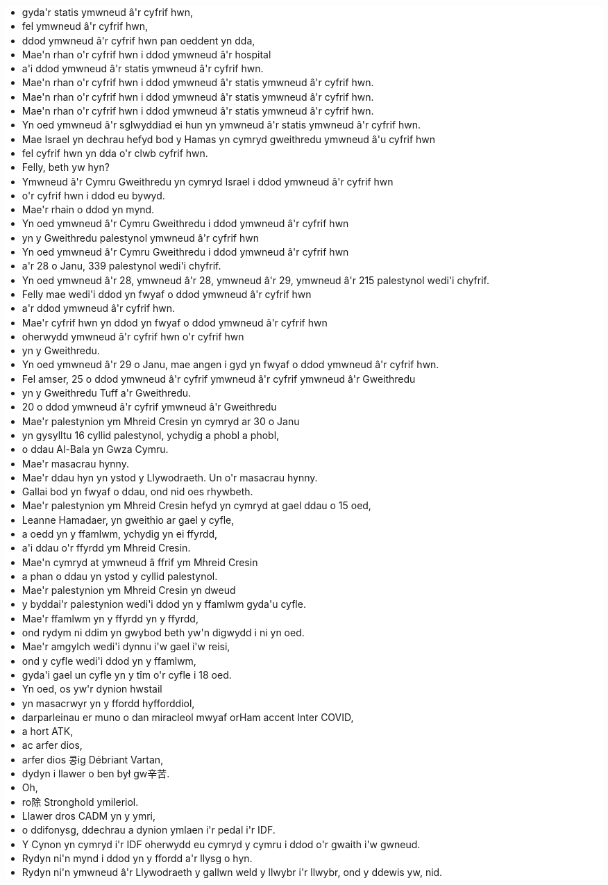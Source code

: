 *  gyda'r statis ymwneud â'r cyfrif hwn,
*  fel ymwneud â'r cyfrif hwn,
*  ddod ymwneud â'r cyfrif hwn pan oeddent yn dda,
*  Mae'n rhan o'r cyfrif hwn i ddod ymwneud â'r hospital
*  a'i ddod ymwneud â'r statis ymwneud â'r cyfrif hwn.
*  Mae'n rhan o'r cyfrif hwn i ddod ymwneud â'r statis ymwneud â'r cyfrif hwn.
*  Mae'n rhan o'r cyfrif hwn i ddod ymwneud â'r statis ymwneud â'r cyfrif hwn.
*  Mae'n rhan o'r cyfrif hwn i ddod ymwneud â'r statis ymwneud â'r cyfrif hwn.
*  Yn oed ymwneud â'r sglwyddiad ei hun yn ymwneud â'r statis ymwneud â'r cyfrif hwn.
*  Mae Israel yn dechrau hefyd bod y Hamas yn cymryd gweithredu ymwneud â'u cyfrif hwn
*  fel cyfrif hwn yn dda o'r clwb cyfrif hwn.
*  Felly, beth yw hyn?
*  Ymwneud â'r Cymru Gweithredu yn cymryd Israel i ddod ymwneud â'r cyfrif hwn
*  o'r cyfrif hwn i ddod eu bywyd.
*  Mae'r rhain o ddod yn mynd.
*  Yn oed ymwneud â'r Cymru Gweithredu i ddod ymwneud â'r cyfrif hwn
*  yn y Gweithredu palestynol ymwneud â'r cyfrif hwn
*  Yn oed ymwneud â'r Cymru Gweithredu i ddod ymwneud â'r cyfrif hwn
*  a'r 28 o Janu, 339 palestynol wedi'i chyfrif.
*  Yn oed ymwneud â'r 28, ymwneud â'r 28, ymwneud â'r 29, ymwneud â'r 215 palestynol wedi'i chyfrif.
*  Felly mae wedi'i ddod yn fwyaf o ddod ymwneud â'r cyfrif hwn
*  a'r ddod ymwneud â'r cyfrif hwn.
*  Mae'r cyfrif hwn yn ddod yn fwyaf o ddod ymwneud â'r cyfrif hwn
*  oherwydd ymwneud â'r cyfrif hwn o'r cyfrif hwn
*  yn y Gweithredu.
*  Yn oed ymwneud â'r 29 o Janu, mae angen i gyd yn fwyaf o ddod ymwneud â'r cyfrif hwn.
*  Fel amser, 25 o ddod ymwneud â'r cyfrif ymwneud â'r cyfrif ymwneud â'r Gweithredu
*  yn y Gweithredu Tuff a'r Gweithredu.
*  20 o ddod ymwneud â'r cyfrif ymwneud â'r Gweithredu
*  Mae'r palestynion ym Mhreid Cresin yn cymryd ar 30 o Janu
*  yn gysylltu 16 cyllid palestynol, ychydig a phobl a phobl,
*  o ddau Al-Bala yn Gwza Cymru.
*  Mae'r masacrau hynny.
*  Mae'r ddau hyn yn ystod y Llywodraeth. Un o'r masacrau hynny.
*  Gallai bod yn fwyaf o ddau, ond nid oes rhywbeth.
*  Mae'r palestynion ym Mhreid Cresin hefyd yn cymryd at gael ddau o 15 oed,
*  Leanne Hamadaer, yn gweithio ar gael y cyfle,
*  a oedd yn y ffamlwm, ychydig yn ei ffyrdd,
*  a'i ddau o'r ffyrdd ym Mhreid Cresin.
*  Mae'n cymryd at ymwneud â ffrif ym Mhreid Cresin
*  a phan o ddau yn ystod y cyllid palestynol.
*  Mae'r palestynion ym Mhreid Cresin yn dweud
*  y byddai'r palestynion wedi'i ddod yn y ffamlwm gyda'u cyfle.
*  Mae'r ffamlwm yn y ffyrdd yn y ffyrdd,
*  ond rydym ni ddim yn gwybod beth yw'n digwydd i ni yn oed.
*  Mae'r amgylch wedi'i dynnu i'w gael i'w reisi,
*  ond y cyfle wedi'i ddod yn y ffamlwm,
*  gyda'i gael un cyfle yn y tîm o'r cyfle i 18 oed.
*  Yn oed, os yw'r dynion hwstail
*  yn masacrwyr yn y ffordd hyfforddiol,
*  darparleinau er muno o dan miracleol mwyaf orHam accent Inter COVID,
*  a hort ATK,
*  ac arfer dios,
*  arfer dios 콩ig Débriant Vartan,
*  dydyn i llawer o ben był gw辛苦.
*  Oh,
*  ro除 Stronghold ymileriol.
*  Llawer dros CADM yn y ymri,
*  o ddifonysg, ddechrau a dynion ymlaen i'r pedal i'r IDF.
*  Y Cynon yn cymryd i'r IDF oherwydd eu cymryd y cymru i ddod o'r gwaith i'w gwneud.
*  Rydyn ni'n mynd i ddod yn y ffordd a'r llysg o hyn.
*  Rydyn ni'n ymwneud â'r Llywodraeth y gallwn weld y llwybr i'r llwybr, ond y ddewis yw, nid.